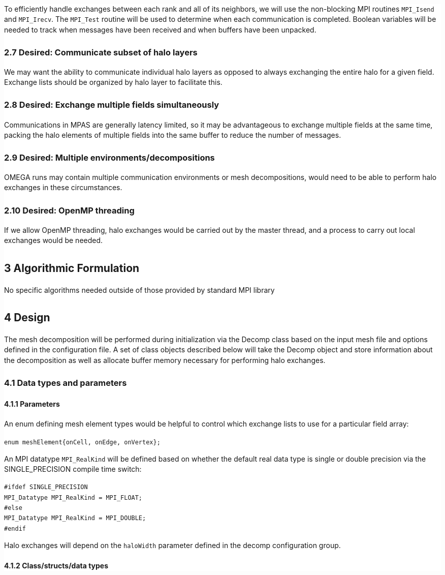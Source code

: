 To efficiently handle exchanges between each rank and all of its neighbors, we
will use the non-blocking MPI routines ```MPI_Isend``` and ```MPI_Irecv```. The 
```MPI_Test``` routine will be used to determine when each communication is 
completed. Boolean variables will be needed to track when messages have been 
received and when buffers have been unpacked.

### 2.7 Desired: Communicate subset of halo layers

We may want the ability to communicate individual halo layers as opposed to
always exchanging the entire halo for a given field. Exchange lists should be 
organized by halo layer to facilitate this.

### 2.8 Desired: Exchange multiple fields simultaneously

Communications in MPAS are generally latency limited, so it may be advantageous 
to exchange multiple fields at the same time, packing the halo elements of 
multiple fields into the same buffer to reduce the number of messages.

### 2.9 Desired: Multiple environments/decompositions
 
OMEGA runs may contain multiple communication environments or mesh 
decompositions, would need to be able to perform halo exchanges in these 
circumstances.

### 2.10 Desired: OpenMP threading

If we allow OpenMP threading, halo exchanges would be carried out by the master 
thread, and a process to carry out local exchanges would be needed.

## 3 Algorithmic Formulation

No specific algorithms needed outside of those provided by standard MPI library

## 4 Design

The mesh decomposition will be performed during initialization via the Decomp 
class based on the input mesh file and options defined in the configuration 
file. A set of class objects described below will take the Decomp object and 
store information about the decomposition as well as allocate buffer memory 
necessary for performing halo exchanges.

### 4.1 Data types and parameters

#### 4.1.1 Parameters 

An enum defining mesh element types would be helpful to control which exchange 
lists to use for a particular field array:

    enum meshElement{onCell, onEdge, onVertex};

An MPI datatype ```MPI_RealKind``` will be defined based on whether the default
real data type is single or double precision via the SINGLE_PRECISION compile
time switch:

    #ifdef SINGLE_PRECISION
    MPI_Datatype MPI_RealKind = MPI_FLOAT;
    #else
    MPI_Datatype MPI_RealKind = MPI_DOUBLE;
    #endif

Halo exchanges will depend on the ```haloWidth``` parameter defined in the 
decomp configuration group.

#### 4.1.2 Class/structs/data types
```